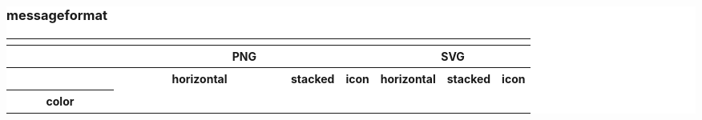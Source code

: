 </table>

### messageformat

<table>
    <tr>
    	<th colspan="7"></th>
    </tr>
    <tr>
        <th width="120"></th>
        <th colspan="3">PNG</th>
        <th colspan="3">SVG</th>
    </tr>
    <tr>
        <th width="120"></th>
        <th>horizontal</th>
        <th>stacked</th>
        <th>icon</th>
        <th>horizontal</th>
        <th>stacked</th>
        <th>icon</th>
    </tr>
    <tr>
        <th>color</th>
        <td><img src="./projects/no_artwork_available.png" width="200"></td>